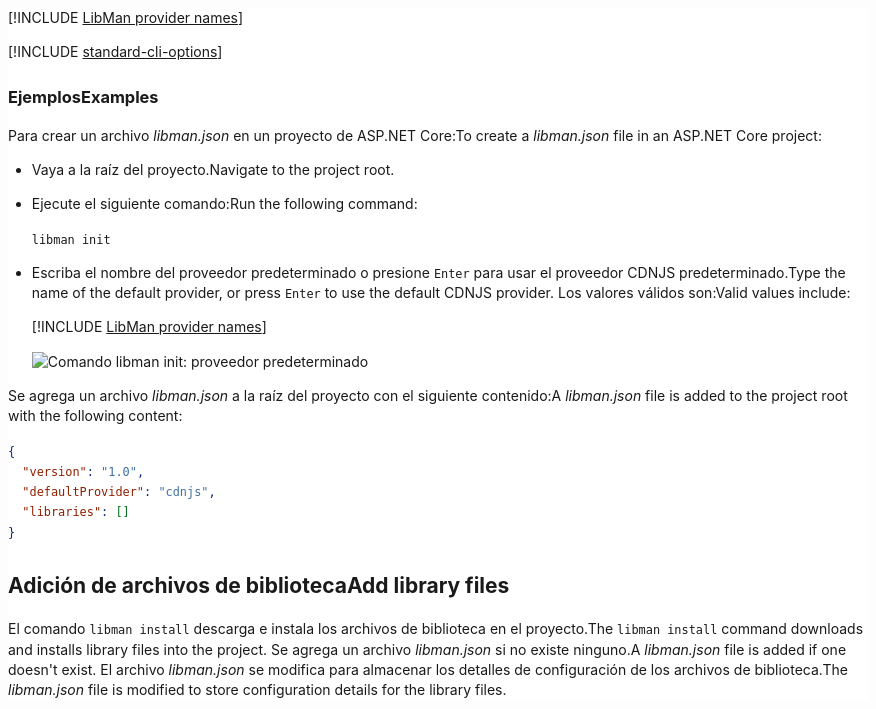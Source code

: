   [!INCLUDE [LibMan provider names](../../includes/libman-cli/provider-names.md)]

[!INCLUDE [standard-cli-options](../../includes/libman-cli/standard-cli-options.md)]

### <a name="examples"></a><span data-ttu-id="a4d5a-130">Ejemplos</span><span class="sxs-lookup"><span data-stu-id="a4d5a-130">Examples</span></span>

<span data-ttu-id="a4d5a-131">Para crear un archivo *libman.json* en un proyecto de ASP.NET Core:</span><span class="sxs-lookup"><span data-stu-id="a4d5a-131">To create a *libman.json* file in an ASP.NET Core project:</span></span>

* <span data-ttu-id="a4d5a-132">Vaya a la raíz del proyecto.</span><span class="sxs-lookup"><span data-stu-id="a4d5a-132">Navigate to the project root.</span></span>
* <span data-ttu-id="a4d5a-133">Ejecute el siguiente comando:</span><span class="sxs-lookup"><span data-stu-id="a4d5a-133">Run the following command:</span></span>

  ```console
  libman init
  ```

* <span data-ttu-id="a4d5a-134">Escriba el nombre del proveedor predeterminado o presione `Enter` para usar el proveedor CDNJS predeterminado.</span><span class="sxs-lookup"><span data-stu-id="a4d5a-134">Type the name of the default provider, or press `Enter` to use the default CDNJS provider.</span></span> <span data-ttu-id="a4d5a-135">Los valores válidos son:</span><span class="sxs-lookup"><span data-stu-id="a4d5a-135">Valid values include:</span></span>

  [!INCLUDE [LibMan provider names](../../includes/libman-cli/provider-names.md)]

  ![Comando libman init: proveedor predeterminado](_static/libman-init-provider.png)

<span data-ttu-id="a4d5a-137">Se agrega un archivo *libman.json* a la raíz del proyecto con el siguiente contenido:</span><span class="sxs-lookup"><span data-stu-id="a4d5a-137">A *libman.json* file is added to the project root with the following content:</span></span>

```json
{
  "version": "1.0",
  "defaultProvider": "cdnjs",
  "libraries": []
}
```

## <a name="add-library-files"></a><span data-ttu-id="a4d5a-138">Adición de archivos de biblioteca</span><span class="sxs-lookup"><span data-stu-id="a4d5a-138">Add library files</span></span>

<span data-ttu-id="a4d5a-139">El comando `libman install` descarga e instala los archivos de biblioteca en el proyecto.</span><span class="sxs-lookup"><span data-stu-id="a4d5a-139">The `libman install` command downloads and installs library files into the project.</span></span> <span data-ttu-id="a4d5a-140">Se agrega un archivo *libman.json* si no existe ninguno.</span><span class="sxs-lookup"><span data-stu-id="a4d5a-140">A *libman.json* file is added if one doesn't exist.</span></span> <span data-ttu-id="a4d5a-141">El archivo *libman.json* se modifica para almacenar los detalles de configuración de los archivos de biblioteca.</span><span class="sxs-lookup"><span data-stu-id="a4d5a-141">The *libman.json* file is modified to store configuration details for the library files.</span></span>

